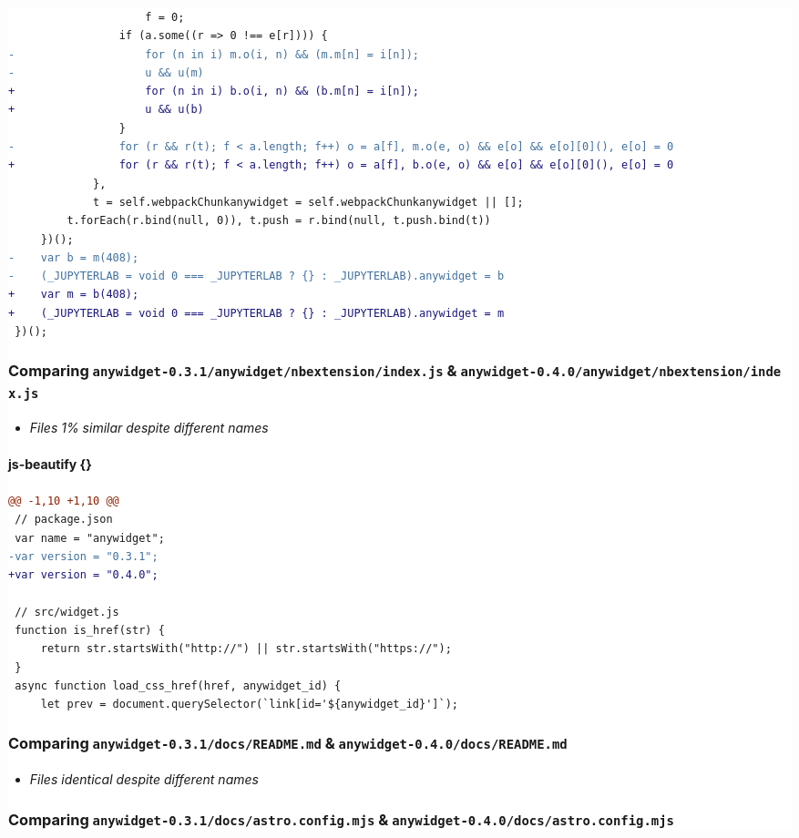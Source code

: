```diff
                     f = 0;
                 if (a.some((r => 0 !== e[r]))) {
-                    for (n in i) m.o(i, n) && (m.m[n] = i[n]);
-                    u && u(m)
+                    for (n in i) b.o(i, n) && (b.m[n] = i[n]);
+                    u && u(b)
                 }
-                for (r && r(t); f < a.length; f++) o = a[f], m.o(e, o) && e[o] && e[o][0](), e[o] = 0
+                for (r && r(t); f < a.length; f++) o = a[f], b.o(e, o) && e[o] && e[o][0](), e[o] = 0
             },
             t = self.webpackChunkanywidget = self.webpackChunkanywidget || [];
         t.forEach(r.bind(null, 0)), t.push = r.bind(null, t.push.bind(t))
     })();
-    var b = m(408);
-    (_JUPYTERLAB = void 0 === _JUPYTERLAB ? {} : _JUPYTERLAB).anywidget = b
+    var m = b(408);
+    (_JUPYTERLAB = void 0 === _JUPYTERLAB ? {} : _JUPYTERLAB).anywidget = m
 })();
```

### Comparing `anywidget-0.3.1/anywidget/nbextension/index.js` & `anywidget-0.4.0/anywidget/nbextension/index.js`

 * *Files 1% similar despite different names*

#### js-beautify {}

```diff
@@ -1,10 +1,10 @@
 // package.json
 var name = "anywidget";
-var version = "0.3.1";
+var version = "0.4.0";
 
 // src/widget.js
 function is_href(str) {
     return str.startsWith("http://") || str.startsWith("https://");
 }
 async function load_css_href(href, anywidget_id) {
     let prev = document.querySelector(`link[id='${anywidget_id}']`);
```

### Comparing `anywidget-0.3.1/docs/README.md` & `anywidget-0.4.0/docs/README.md`

 * *Files identical despite different names*

### Comparing `anywidget-0.3.1/docs/astro.config.mjs` & `anywidget-0.4.0/docs/astro.config.mjs`

